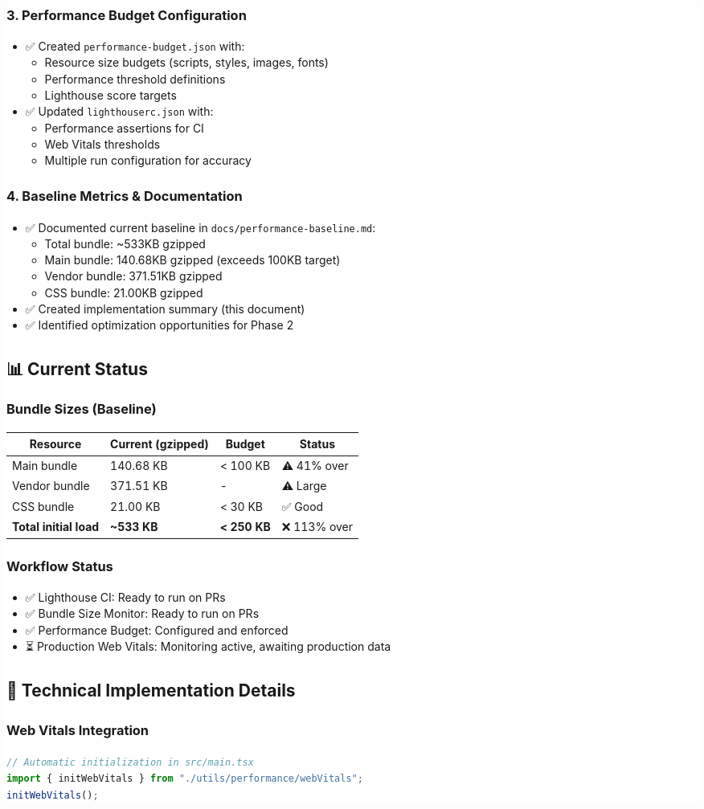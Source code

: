 ### 3. Performance Budget Configuration

- ✅ Created `performance-budget.json` with:
  - Resource size budgets (scripts, styles, images, fonts)
  - Performance threshold definitions
  - Lighthouse score targets
- ✅ Updated `lighthouserc.json` with:
  - Performance assertions for CI
  - Web Vitals thresholds
  - Multiple run configuration for accuracy

### 4. Baseline Metrics & Documentation

- ✅ Documented current baseline in `docs/performance-baseline.md`:
  - Total bundle: ~533KB gzipped
  - Main bundle: 140.68KB gzipped (exceeds 100KB target)
  - Vendor bundle: 371.51KB gzipped
  - CSS bundle: 21.00KB gzipped
- ✅ Created implementation summary (this document)
- ✅ Identified optimization opportunities for Phase 2

## 📊 Current Status

### Bundle Sizes (Baseline)

| Resource               | Current (gzipped) | Budget       | Status       |
| ---------------------- | ----------------- | ------------ | ------------ |
| Main bundle            | 140.68 KB         | < 100 KB     | ⚠️ 41% over  |
| Vendor bundle          | 371.51 KB         | -            | ⚠️ Large     |
| CSS bundle             | 21.00 KB          | < 30 KB      | ✅ Good      |
| **Total initial load** | **~533 KB**       | **< 250 KB** | ❌ 113% over |

### Workflow Status

- ✅ Lighthouse CI: Ready to run on PRs
- ✅ Bundle Size Monitor: Ready to run on PRs
- ✅ Performance Budget: Configured and enforced
- ⏳ Production Web Vitals: Monitoring active, awaiting production data

## 🔧 Technical Implementation Details

### Web Vitals Integration

```typescript
// Automatic initialization in src/main.tsx
import { initWebVitals } from "./utils/performance/webVitals";
initWebVitals();
```
